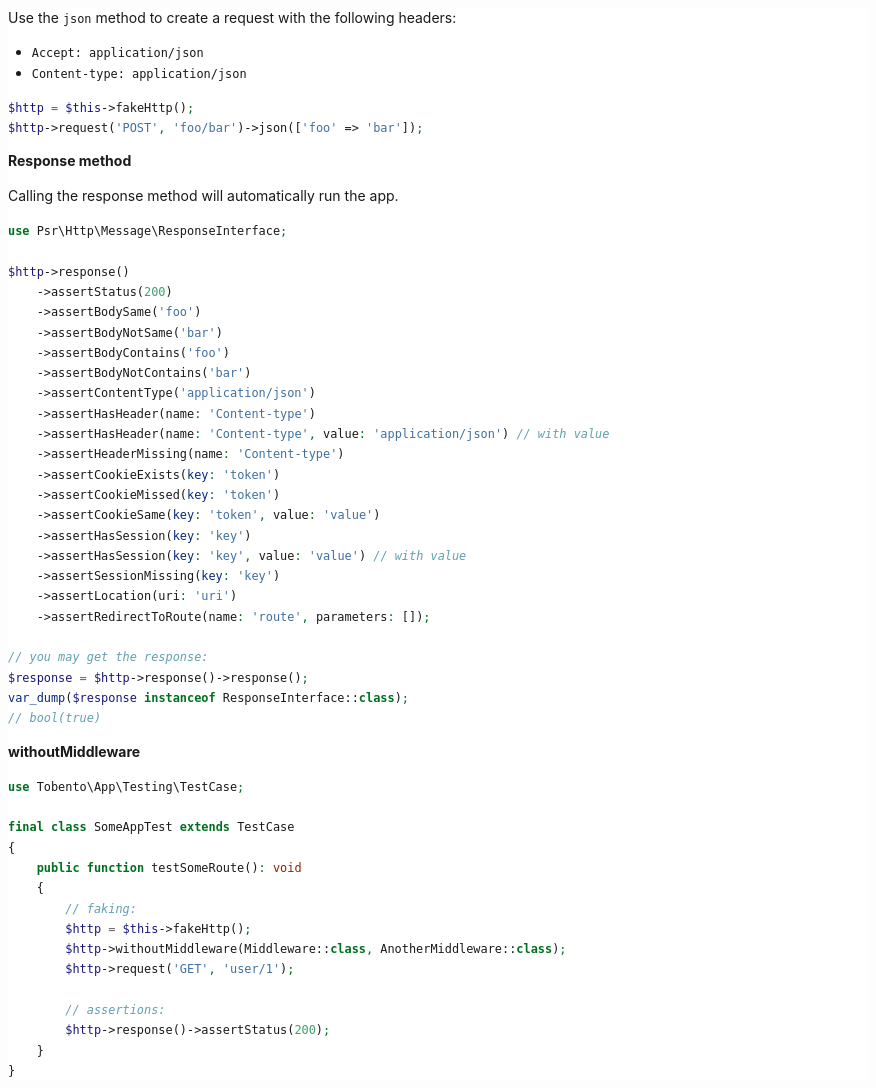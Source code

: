 Use the ```json``` method to create a request with the following headers:

* ```Accept: application/json```
* ```Content-type: application/json```

```php
$http = $this->fakeHttp();
$http->request('POST', 'foo/bar')->json(['foo' => 'bar']);
```

**Response method**

Calling the response method will automatically run the app.

```php
use Psr\Http\Message\ResponseInterface;

$http->response()
    ->assertStatus(200)
    ->assertBodySame('foo')
    ->assertBodyNotSame('bar')
    ->assertBodyContains('foo')
    ->assertBodyNotContains('bar')
    ->assertContentType('application/json')
    ->assertHasHeader(name: 'Content-type')
    ->assertHasHeader(name: 'Content-type', value: 'application/json') // with value
    ->assertHeaderMissing(name: 'Content-type')
    ->assertCookieExists(key: 'token')
    ->assertCookieMissed(key: 'token')
    ->assertCookieSame(key: 'token', value: 'value')
    ->assertHasSession(key: 'key')
    ->assertHasSession(key: 'key', value: 'value') // with value
    ->assertSessionMissing(key: 'key')
    ->assertLocation(uri: 'uri')
    ->assertRedirectToRoute(name: 'route', parameters: []);

// you may get the response:
$response = $http->response()->response();
var_dump($response instanceof ResponseInterface::class);
// bool(true)
```

**withoutMiddleware**

```php
use Tobento\App\Testing\TestCase;

final class SomeAppTest extends TestCase
{
    public function testSomeRoute(): void
    {
        // faking:
        $http = $this->fakeHttp();
        $http->withoutMiddleware(Middleware::class, AnotherMiddleware::class);
        $http->request('GET', 'user/1');
        
        // assertions:
        $http->response()->assertStatus(200);
    }
}
```
